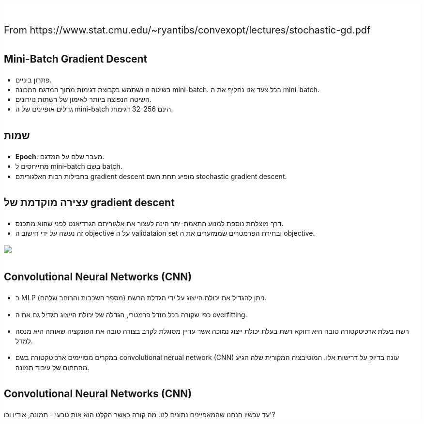 </div>

<br/>

<p style="font-size: 20px;">
From https://www.stat.cmu.edu/~ryantibs/convexopt/lectures/stochastic-gd.pdf
</p>




</section><section>

## Mini-Batch Gradient Descent

- פתרון ביניים.
- בשיטה זו נשתמש בקבוצת דגימות מתוך המדגם המכונה mini-batch. בכל צעד אנו נחליף את ה mini-batch.
- השיטה הנפוצה ביותר לאימון של רשתות נוירונים.
- גדלים אופיינים של ה mini-batch הינם 32-256 דגימות.

</section><section>

## שמות

- **Epoch**: מעבר שלם על המדגם.
- מתייחסים ל mini-batch בשם batch.
- בחבילות רבות האלגוריתם gradient descent מופיע תחת השם stochastic gradient descent.

</section><section>

## עצירה מוקדמת של gradient descent

- דרך מוצלחת נוספת למנוע התאמת-יתר הינה לעצור את אלגוריתם הגרדיאנט לפני שהוא מתכנס.
- זה נעשה על ידי חישוב ה objective על ה validataion set ובחירת הפרמטרים שממזערים את ה objective.

<div class="imgbox" style="max-width:600px">

![](./assets/early_stopping.png)

</div>

</section><section>

## Convolutional Neural Networks (CNN)

- ב MLP ניתן להגדיל את יכולת הייצוג על ידי הגדלת הרשת (מספר השכבות והרוחב שלהם).
- כפי שקורה בכל מודל פרמטרי, הגדלה של יכולת הייצוג תגדיל גם את ה overfitting.
- רשת בעלת ארכיטקטורה טובה היא דווקא רשת בעלת יכולת ייצוג נמוכה אשר עדיין מסוגלת לקרב בצורה טובה את הפונקציה שאותה היא מנסה למדל.
- במקרים מסויימים ארכיטקטורה בשם convolutional nerual network (CNN) עונה בדיוק על דרישות אלו.
  המוטיבציה המקורית שלה הגיע מהתחום של עיבוד תמונה.

  </section><section>

## Convolutional Neural Networks (CNN)
עד עכשיו הנחנו שהמאפיינים נתונים לנו. מה קורה כאשר הקלט הוא אות טבעי - תמונה, אודיו וכו'? 
